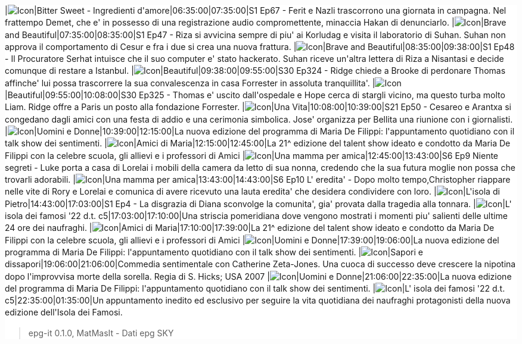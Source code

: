 |![Icon](https://guidatv.sky.it/uuid/9d15c558-99df-4cab-88ad-730bf8d67000/cover?md5ChecksumParam=9bd8c70f785f81198a84fd0bba943136)|Bitter Sweet - Ingredienti d&#039;amore|06:35:00|07:35:00|S1 Ep67 - Ferit e Nazli trascorrono una giornata in campagna. Nel frattempo Demet, che e&#039; in possesso di una registrazione audio compromettente, minaccia Hakan di denunciarlo.
|![Icon](https://guidatv.sky.it/uuid/dcd68b69-468e-4bb5-bd27-65bcab39c23c/cover?md5ChecksumParam=974116eba99e717e1f30a2574458714f)|Brave and Beautiful|07:35:00|08:35:00|S1 Ep47 - Riza si avvicina sempre di piu&#039; ai Korludag e visita il laboratorio di Suhan. Suhan non approva il comportamento di Cesur e fra i due si crea una nuova frattura.
|![Icon](https://guidatv.sky.it/uuid/806d2eb0-066c-4b9c-b2ba-ad192944c571/cover?md5ChecksumParam=974116eba99e717e1f30a2574458714f)|Brave and Beautiful|08:35:00|09:38:00|S1 Ep48 - Il Procuratore Serhat intuisce che il suo computer e&#039; stato hackerato. Suhan riceve un&#039;altra lettera di Riza a Nisantasi e decide comunque di restare a Istanbul.
|![Icon](https://guidatv.sky.it/uuid/63d8b763-c6de-46a2-a752-cb41e72227fd/cover?md5ChecksumParam=e2f8a3b5f9d6693427d104cd18060841)|Beautiful|09:38:00|09:55:00|S30 Ep324 - Ridge chiede a Brooke di perdonare Thomas affinche&#039; lui possa trascorrere la sua convalescenza in casa Forrester in assoluta tranquillita&#039;.
|![Icon](https://guidatv.sky.it/uuid/10313053-9036-45a7-82dd-a7001a883923/cover?md5ChecksumParam=e2f8a3b5f9d6693427d104cd18060841)|Beautiful|09:55:00|10:08:00|S30 Ep325 - Thomas e&#039; uscito dall&#039;ospedale e Hope cerca di stargli vicino, ma questo turba molto Liam. Ridge offre a Paris un posto alla fondazione Forrester.
|![Icon](https://guidatv.sky.it/uuid/648a14f4-7bea-49e6-a68e-0c170e457aa6/cover?md5ChecksumParam=a6239e2e35234d38e7e15cc8c90136fd)|Una Vita|10:08:00|10:39:00|S21 Ep50 - Cesareo e Arantxa si congedano dagli amici con una festa di addio e una cerimonia simbolica. Jose&#039; organizza per Bellita una riunione con i giornalisti.
|![Icon](https://guidatv.sky.it/uuid/cf741ea3-d8d2-480c-8352-48f0853817d5/cover?md5ChecksumParam=57e6835b11d3e9929c10e0551f7b6634)|Uomini e Donne|10:39:00|12:15:00|La nuova edizione del programma di Maria De Filippi: l&#039;appuntamento quotidiano con il talk show dei sentimenti.
|![Icon](https://guidatv.sky.it/uuid/f10e4f71-085d-4ce7-b088-4dedd61f8699/cover?md5ChecksumParam=697fb21f4f60351ee23c2098e83e3286)|Amici di Maria|12:15:00|12:45:00|La 21^ edizione del talent show ideato e condotto da Maria De Filippi con la celebre scuola, gli allievi e i professori di Amici
|![Icon](https://guidatv.sky.it/uuid/94f08d59-50ba-4348-9164-dc28c4fa2229/cover?md5ChecksumParam=95b0005a53d0258dede03fad5f1dab70)|Una mamma per amica|12:45:00|13:43:00|S6 Ep9 Niente segreti - Luke porta a casa di Lorelai i mobili della camera da letto di sua nonna, credendo che la sua futura moglie non possa che trovarli adorabili.
|![Icon](https://guidatv.sky.it/uuid/dc12b4e3-eeea-4758-904f-c86b321280ed/cover?md5ChecksumParam=95b0005a53d0258dede03fad5f1dab70)|Una mamma per amica|13:43:00|14:43:00|S6 Ep10 L&#039; eredita&#039; - Dopo molto tempo,Christopher riappare nelle vite di Rory e Lorelai e comunica di avere ricevuto una lauta eredita&#039; che desidera condividere con loro.
|![Icon](https://guidatv.sky.it/uuid/1e9379ee-eb4f-4435-b748-4cce9983a603/cover?md5ChecksumParam=bb05724977a6f235d08f4149c2eae6e6)|L&#039;isola di Pietro|14:43:00|17:03:00|S1 Ep4 - La disgrazia di Diana sconvolge la comunita&#039;, gia&#039; provata dalla tragedia alla tonnara.
|![Icon](https://guidatv.sky.it/uuid/733e42df-ae3f-4d5c-ad20-8464bd02b7ea/cover?md5ChecksumParam=23885f197706d80b05ce36993f82b4a6)|L&#039; isola dei famosi &#039;22 d.t. c5|17:03:00|17:10:00|Una striscia pomeridiana dove vengono mostrati i momenti piu&#039; salienti delle ultime 24 ore dei naufraghi.
|![Icon](https://guidatv.sky.it/uuid/bd825945-411b-43c5-8f49-1456f1bfd2b0/cover?md5ChecksumParam=697fb21f4f60351ee23c2098e83e3286)|Amici di Maria|17:10:00|17:39:00|La 21^ edizione del talent show ideato e condotto da Maria De Filippi con la celebre scuola, gli allievi e i professori di Amici
|![Icon](https://guidatv.sky.it/uuid/146712f6-8394-49e1-96bb-f4165d0ad484/cover?md5ChecksumParam=57e6835b11d3e9929c10e0551f7b6634)|Uomini e Donne|17:39:00|19:06:00|La nuova edizione del programma di Maria De Filippi: l&#039;appuntamento quotidiano con il talk show dei sentimenti.
|![Icon](https://guidatv.sky.it/uuid/53019683-322b-4cd2-898b-cca62f854797/cover?md5ChecksumParam=1fbf54b0334f668fa3fa0448220bac76)|Sapori e dissapori|19:06:00|21:06:00|Commedia sentimentale con Catherine Zeta-Jones. Una cuoca di successo deve crescere la nipotina dopo l&#039;improvvisa morte della sorella. Regia di S. Hicks; USA 2007
|![Icon](https://guidatv.sky.it/uuid/146712f6-8394-49e1-96bb-f4165d0ad484/cover?md5ChecksumParam=57e6835b11d3e9929c10e0551f7b6634)|Uomini e Donne|21:06:00|22:35:00|La nuova edizione del programma di Maria De Filippi: l&#039;appuntamento quotidiano con il talk show dei sentimenti.
|![Icon](https://guidatv.sky.it/uuid/f5e14f98-4985-4d5f-ad44-842be96e4c2f/cover?md5ChecksumParam=280b62c0c3dca090fb492fc99cdde04a)|L&#039; isola dei famosi &#039;22 d.t. c5|22:35:00|01:35:00|Un appuntamento inedito ed esclusivo per seguire la vita quotidiana dei naufraghi protagonisti della nuova edizione dell&#039;Isola dei Famosi.



 > epg-it 0.1.0, MatMasIt - Dati epg SKY